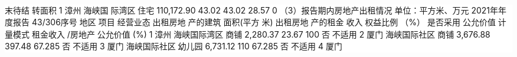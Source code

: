 末待结
转面积
1
漳州
海峡国
际湾区
住宅
110,172.90
43.02
43.02
28.57
0
（3）报告期内房地产出租情况
单位：平方米、万元
2021年年度报告
43/306序号
地区
项目
经营业态
出租房地
产的建筑
面积(平方
米)
出租房地
产的租金
收入
权益比例
（%）
是否采用
公允价值
计量模式
租金收入
/房地产
公允价值
(%)
1
漳州
海峡国际湾区
商铺
2,280.37
23.67
100
否
不适用
2
厦门
海峡国际社区
商铺
3,676.88
397.48
67.285
否
不适用
3
厦门
海峡国际社区
幼儿园
6,731.12
110
67.285
否
不适用
4
厦门